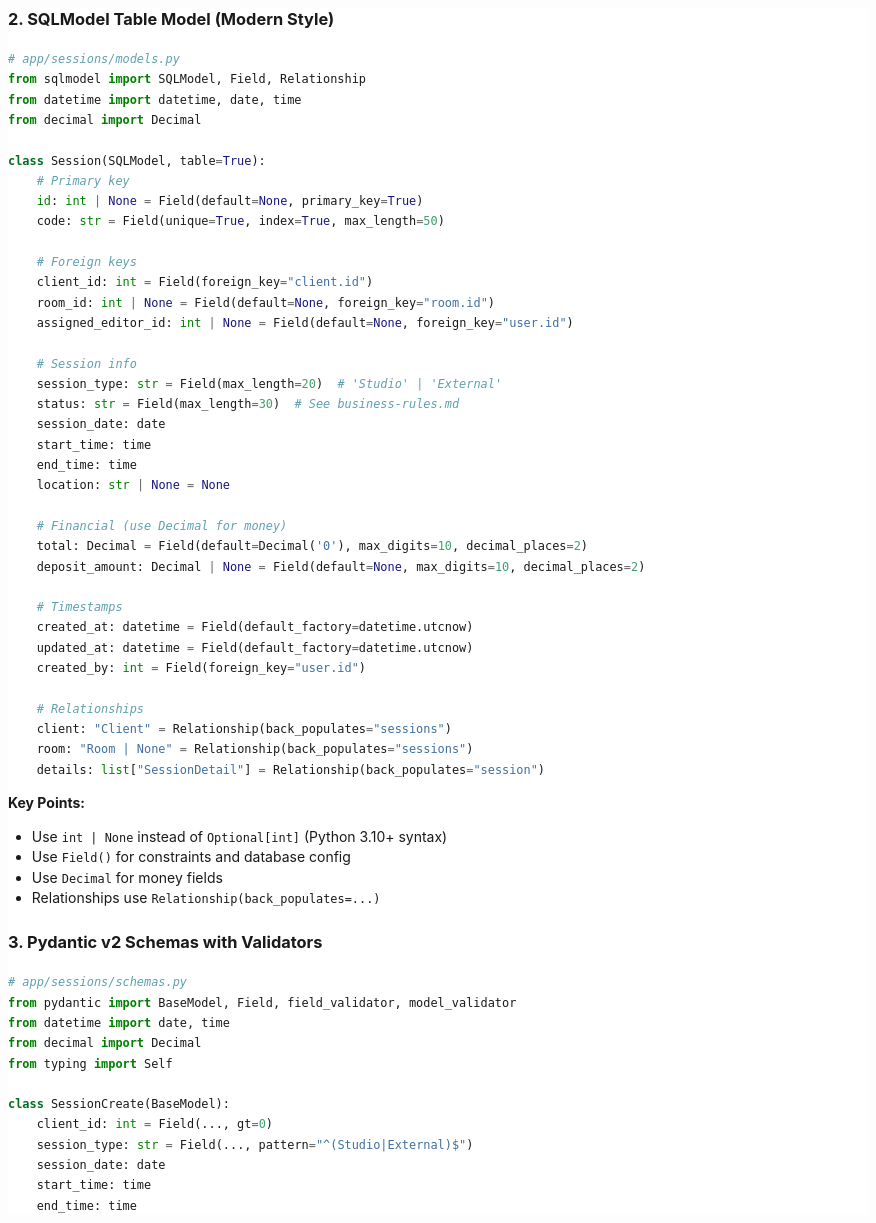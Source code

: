 ```python
```

### 2. SQLModel Table Model (Modern Style)

```python
# app/sessions/models.py
from sqlmodel import SQLModel, Field, Relationship
from datetime import datetime, date, time
from decimal import Decimal

class Session(SQLModel, table=True):    
    # Primary key
    id: int | None = Field(default=None, primary_key=True)
    code: str = Field(unique=True, index=True, max_length=50)
    
    # Foreign keys
    client_id: int = Field(foreign_key="client.id")
    room_id: int | None = Field(default=None, foreign_key="room.id")
    assigned_editor_id: int | None = Field(default=None, foreign_key="user.id")
    
    # Session info
    session_type: str = Field(max_length=20)  # 'Studio' | 'External'
    status: str = Field(max_length=30)  # See business-rules.md
    session_date: date
    start_time: time
    end_time: time
    location: str | None = None
    
    # Financial (use Decimal for money)
    total: Decimal = Field(default=Decimal('0'), max_digits=10, decimal_places=2)
    deposit_amount: Decimal | None = Field(default=None, max_digits=10, decimal_places=2)
    
    # Timestamps
    created_at: datetime = Field(default_factory=datetime.utcnow)
    updated_at: datetime = Field(default_factory=datetime.utcnow)
    created_by: int = Field(foreign_key="user.id")
    
    # Relationships
    client: "Client" = Relationship(back_populates="sessions")
    room: "Room | None" = Relationship(back_populates="sessions")
    details: list["SessionDetail"] = Relationship(back_populates="session")
```

**Key Points:**
- Use `int | None` instead of `Optional[int]` (Python 3.10+ syntax)
- Use `Field()` for constraints and database config
- Use `Decimal` for money fields
- Relationships use `Relationship(back_populates=...)`

### 3. Pydantic v2 Schemas with Validators

```python
# app/sessions/schemas.py
from pydantic import BaseModel, Field, field_validator, model_validator
from datetime import date, time
from decimal import Decimal
from typing import Self

class SessionCreate(BaseModel):
    client_id: int = Field(..., gt=0)
    session_type: str = Field(..., pattern="^(Studio|External)$")
    session_date: date
    start_time: time
    end_time: time
```